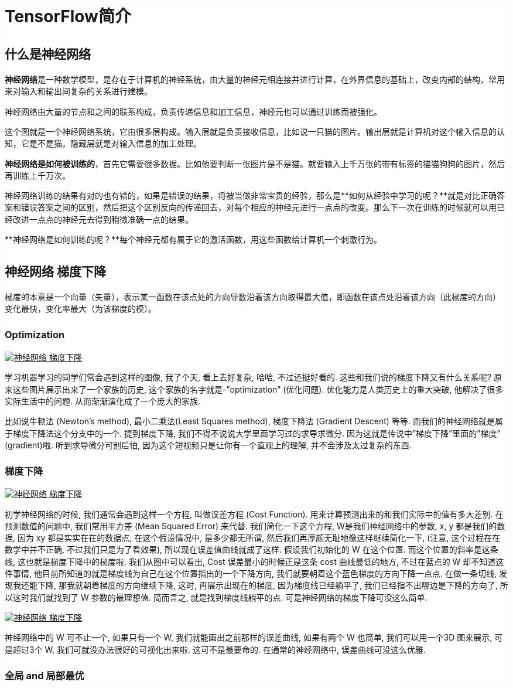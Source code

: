 # TensorFlow简介

## 什么是神经网络

**神经网络**是一种数学模型，是存在于计算机的神经系统，由大量的神经元相连接并进行计算，在外界信息的基础上，改变内部的结构，常用来对输入和输出间复杂的关系进行建模。

神经网络由大量的节点和之间的联系构成，负责传递信息和加工信息，神经元也可以通过训练而被强化。

这个图就是一个神经网络系统，它由很多层构成。输入层就是负责接收信息，比如说一只猫的图片。输出层就是计算机对这个输入信息的认知，它是不是猫。隐藏层就是对输入信息的加工处理。



**神经网络是如何被训练的**，首先它需要很多数据。比如他要判断一张图片是不是猫。就要输入上千万张的带有标签的猫猫狗狗的图片，然后再训练上千万次。

神经网络训练的结果有对的也有错的，如果是错误的结果，将被当做非常宝贵的经验，那么是**如何从经验中学习的呢？**就是对比正确答案和错误答案之间的区别，然后把这个区别反向的传递回去，对每个相应的神经元进行一点点的改变。那么下一次在训练的时候就可以用已经改进一点点的神经元去得到稍微准确一点的结果。

**神经网络是如何训练的呢？**每个神经元都有属于它的激活函数，用这些函数给计算机一个刺激行为。



## 神经网络 梯度下降

梯度的本意是一个向量（矢量），表示某一函数在该点处的方向导数沿着该方向取得最大值，即函数在该点处沿着该方向（此梯度的方向）变化最快，变化率最大（为该梯度的模）。

### Optimization 

[![神经网络 梯度下降](https://twelveeee-note.oss-cn-beijing.aliyuncs.com/Image/gd2.png)](https://twelveeee-note.oss-cn-beijing.aliyuncs.com/Image/gd2.png)

学习机器学习的同学们常会遇到这样的图像, 我了个天, 看上去好复杂, 哈哈, 不过还挺好看的. 这些和我们说的梯度下降又有什么关系呢? 原来这些图片展示出来了一个家族的历史, 这个家族的名字就是-”optimization” (优化问题). 优化能力是人类历史上的重大突破, 他解决了很多实际生活中的问题. 从而渐渐演化成了一个庞大的家族.

比如说牛顿法 (Newton’s method), 最小二乘法(Least Squares method), 梯度下降法 (Gradient Descent) 等等. 而我们的神经网络就是属于梯度下降法这个分支中的一个. 提到梯度下降, 我们不得不说说大学里面学习过的求导求微分. 因为这就是传说中”梯度下降”里面的”梯度” (gradient)啦. 听到求导微分可别后怕, 因为这个短视频只是让你有一个直观上的理解, 并不会涉及太过复杂的东西.

### 梯度下降 

[![神经网络 梯度下降](https://twelveeee-note.oss-cn-beijing.aliyuncs.com/Image/gd3.png)](https://twelveeee-note.oss-cn-beijing.aliyuncs.com/Image/gd3.png)

初学神经网络的时候, 我们通常会遇到这样一个方程, 叫做误差方程 (Cost Function). 用来计算预测出来的和我们实际中的值有多大差别. 在预测数值的问题中, 我们常用平方差 (Mean Squared Error) 来代替. 我们简化一下这个方程, W是我们神经网络中的参数, x, y 都是我们的数据, 因为 xy 都是实实在在的数据点, 在这个假设情况中, 是多少都无所谓, 然后我们再厚颜无耻地像这样继续简化一下, (注意, 这个过程在在数学中并不正确, 不过我们只是为了看效果), 所以现在误差值曲线就成了这样. 假设我们初始化的 W 在这个位置. 而这个位置的斜率是这条线, 这也就是梯度下降中的梯度啦. 我们从图中可以看出, Cost 误差最小的时候正是这条 cost 曲线最低的地方, 不过在蓝点的 W 却不知道这件事情, 他目前所知道的就是梯度线为自己在这个位置指出的一个下降方向, 我们就要朝着这个蓝色梯度的方向下降一点点. 在做一条切线, 发现我还能下降, 那我就朝着梯度的方向继续下降, 这时, 再展示出现在的梯度, 因为梯度线已经躺平了, 我们已经指不出哪边是下降的方向了, 所以这时我们就找到了 W 参数的最理想值. 简而言之, 就是找到梯度线躺平的点. 可是神经网络的梯度下降可没这么简单.

[![神经网络 梯度下降](https://twelveeee-note.oss-cn-beijing.aliyuncs.com/Image/gd4.png)](https://twelveeee-note.oss-cn-beijing.aliyuncs.com/Image/gd4.png)

神经网络中的 W 可不止一个, 如果只有一个 W, 我们就能画出之前那样的误差曲线, 如果有两个 W 也简单, 我们可以用一个3D 图来展示, 可是超过3个 W, 我们可就没办法很好的可视化出来啦. 这可不是最要命的. 在通常的神经网络中, 误差曲线可没这么优雅.

### 全局 and 局部最优 
